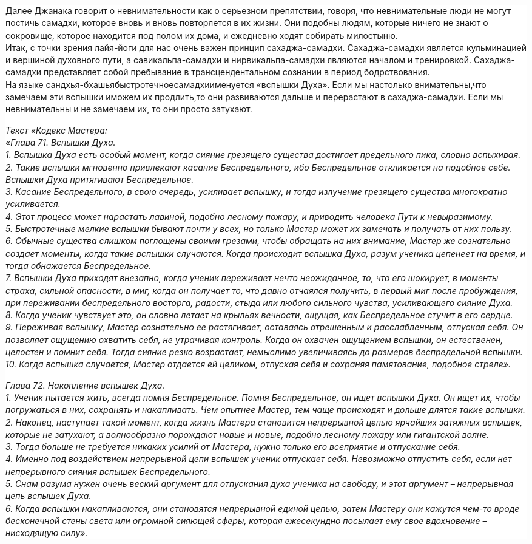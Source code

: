  Далее Джанака говорит о невнимательности как о серьезном препятствии, говоря, что невнимательные люди не могут постичь самадхи, которое вновь и вновь повторяется в их жизни. Они подобны людям, которые ничего не знают о сокровище, которое находится под полом их дома, и ежедневно ходят собирать милостыню.   
 Итак, с точки зрения лайя-йоги для нас очень важен принцип сахаджа-самадхи. Сахаджа-самадхи является кульминацией и вершиной духовного пути, а савикальпа-самадхи и нирвикальпа-самадхи являются началом и тренировкой. Сахаджа-самадхи представляет собой пребывание в трансцендентальном сознании в период бодрствования.   
 На языке сандхья-бхашьябыстротечноесамадхиименуется «вспышки Духа». Если мы настолько внимательны,что замечаем эти вспышки иможем их продлить,то они развиваются дальше и перерастают в сахаджа-самадхи. Если мы невнимательны и не замечаем их, то они просто затухают.   
  
 _Текст «Кодекс Мастера:_   
 _«Глава 71\. Вспышки Духа._   
 _1\. Вспышка Духа есть особый момент, когда сияние грезящего существа достигает предельного пика, словно вспыхивая._   
 _2\. Такие вспышки мгновенно привлекают касание Беспредельного, ибо Беспредельное откликается на подобное себе. Вспышки Духа притягивают Беспредельное._   
 _3\. Касание Беспредельного, в свою очередь, усиливает вспышку, и тогда излучение грезящего существа многократно усиливается._   
 _4\. Этот процесс может нарастать лавиной, подобно лесному пожару, и приводить человека Пути к невыразимому._   
 _5\. Быстротечные мелкие вспышки бывают почти у всех, но только Мастер может их замечать и получать от них пользу._   
 _6\. Обычные существа слишком поглощены своими грезами, чтобы обращать на них внимание, Мастер же сознательно создает моменты, когда такие вспышки случаются. Когда происходит вспышка Духа, разум ученика цепенеет на время, и тогда обнажается Беспредельное._   
 _7\. Вспышки Духа приходят внезапно, когда ученик переживает нечто неожиданное, то, что его шокирует, в моменты страха, сильной опасности, в миг, когда он получает то, что давно отчаялся получить, в первый миг после пробуждения, при переживании беспредельного восторга, радости, стыда или любого сильного чувства, усиливающего сияние Духа._   
 _8\. Когда ученик чувствует это, он словно летает на крыльях вечности, ощущая, как Беспредельное стучит в его сердце._   
 _9\. Переживая вспышку, Мастер сознательно ее растягивает, оставаясь отрешенным и расслабленным, отпуская себя. Он позволяет ощущению охватить себя, не утрачивая контроль. Когда он охвачен ощущением вспышки, он естественен, целостен и помнит себя. Тогда сияние резко возрастает, немыслимо увеличиваясь до размеров беспредельной вспышки._   
 _10\. Когда вспышка случается, Мастер отдается ей целиком, отпуская себя и сохраняя памятование, подобное стреле»._   
  
_Глава 72\. Накопление вспышек Духа._   
 _1\. Ученик пытается жить, всегда помня Беспредельное. Помня Беспредельное, он ищет вспышки Духа. Он ищет их, чтобы погружаться в них, сохранять и накапливать. Чем опытнее Мастер, тем чаще происходят и дольше длятся такие вспышки._   
 _2\. Наконец, наступает такой момент, когда жизнь Мастера становится непрерывной цепью ярчайших затяжных вспышек, которые не затухают, а волнообразно порождают новые и новые, подобно лесному пожару или гигантской волне._   
 _3\. Тогда больше не требуется никаких усилий от Мастера, нужно только его всеприятие и отпускание себя._   
 _4\. Именно под воздействием непрерывной цепи вспышек ученик отпускает себя. Невозможно отпустить себя, если нет непрерывного сияния вспышек Беспредельного._   
 _5\. Снам разума нужен очень веский аргумент для отпускания духа ученика на свободу, и этот аргумент – непрерывная цепь вспышек Духа._   
 _6\. Когда вспышки накапливаются, они становятся непрерывной единой цепью, затем Мастеру они кажутся чем-то вроде бесконечной стены света или огромной сияющей сферы, которая ежесекундно посылает ему свое вдохновение – нисходящую силу»._   
  